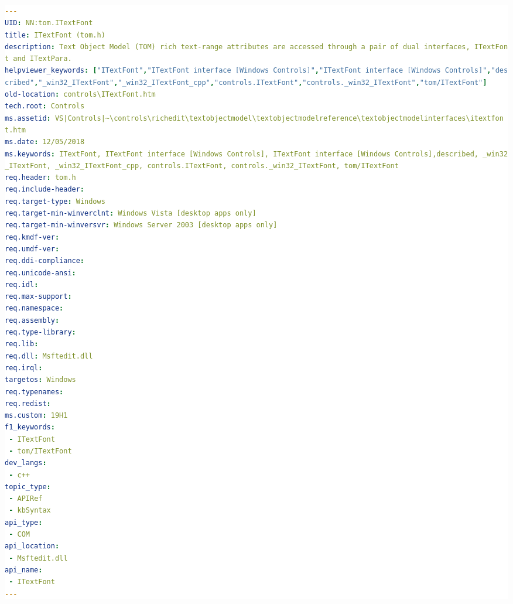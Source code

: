 ```yaml
---
UID: NN:tom.ITextFont
title: ITextFont (tom.h)
description: Text Object Model (TOM) rich text-range attributes are accessed through a pair of dual interfaces, ITextFont and ITextPara.
helpviewer_keywords: ["ITextFont","ITextFont interface [Windows Controls]","ITextFont interface [Windows Controls]","described","_win32_ITextFont","_win32_ITextFont_cpp","controls.ITextFont","controls._win32_ITextFont","tom/ITextFont"]
old-location: controls\ITextFont.htm
tech.root: Controls
ms.assetid: VS|Controls|~\controls\richedit\textobjectmodel\textobjectmodelreference\textobjectmodelinterfaces\itextfont.htm
ms.date: 12/05/2018
ms.keywords: ITextFont, ITextFont interface [Windows Controls], ITextFont interface [Windows Controls],described, _win32_ITextFont, _win32_ITextFont_cpp, controls.ITextFont, controls._win32_ITextFont, tom/ITextFont
req.header: tom.h
req.include-header: 
req.target-type: Windows
req.target-min-winverclnt: Windows Vista [desktop apps only]
req.target-min-winversvr: Windows Server 2003 [desktop apps only]
req.kmdf-ver: 
req.umdf-ver: 
req.ddi-compliance: 
req.unicode-ansi: 
req.idl: 
req.max-support: 
req.namespace: 
req.assembly: 
req.type-library: 
req.lib: 
req.dll: Msftedit.dll
req.irql: 
targetos: Windows
req.typenames: 
req.redist: 
ms.custom: 19H1
f1_keywords:
 - ITextFont
 - tom/ITextFont
dev_langs:
 - c++
topic_type:
 - APIRef
 - kbSyntax
api_type:
 - COM
api_location:
 - Msftedit.dll
api_name:
 - ITextFont
---
```
